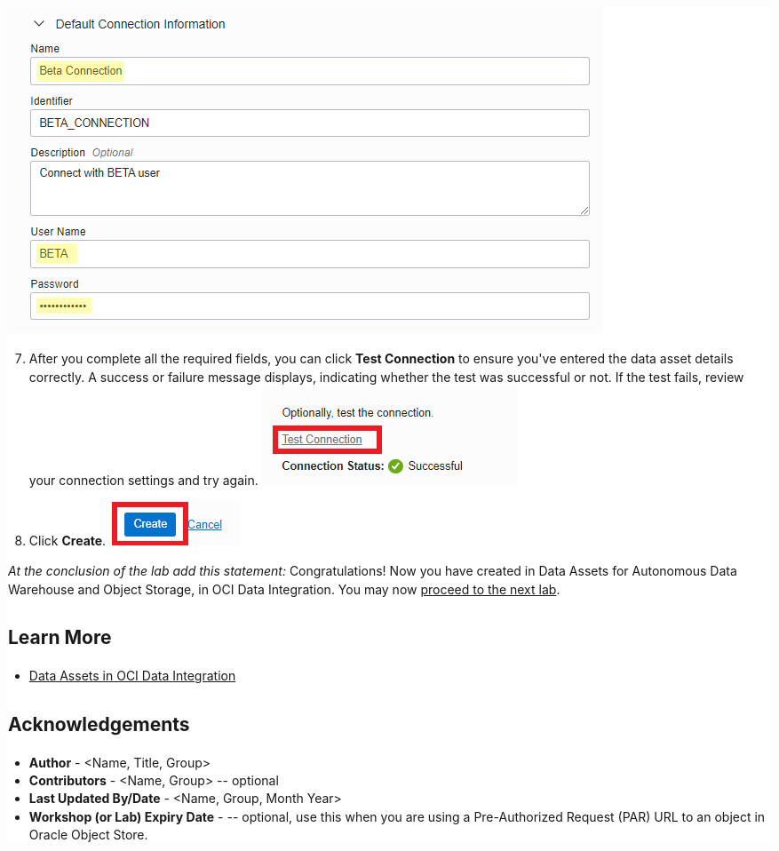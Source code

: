 ![](./images/adw-asset-conn.png " ")

7. After you complete all the required fields, you can click **Test Connection** to ensure you've entered the data asset details correctly.
A success or failure message displays, indicating whether the test was successful or not. If the test fails, review your connection settings and try again.
![](./images/test-os-conn.png " ")

8. Click **Create**.
![](./images/create-asset.png " ")

*At the conclusion of the lab add this statement:*
Congratulations!  Now you have created in Data Assets for Autonomous Data Warehouse and Object Storage, in OCI Data Integration. You may now [proceed to the next lab](#next).

## Learn More

* [Data Assets in OCI Data Integration](https://docs.oracle.com/en-us/iaas/data-integration/using/data-assets.htm)


## Acknowledgements
* **Author** - <Name, Title, Group>
* **Contributors** -  <Name, Group> -- optional
* **Last Updated By/Date** - <Name, Group, Month Year>
* **Workshop (or Lab) Expiry Date** - <Month Year> -- optional, use this when you are using a Pre-Authorized Request (PAR) URL to an object in Oracle Object Store.

